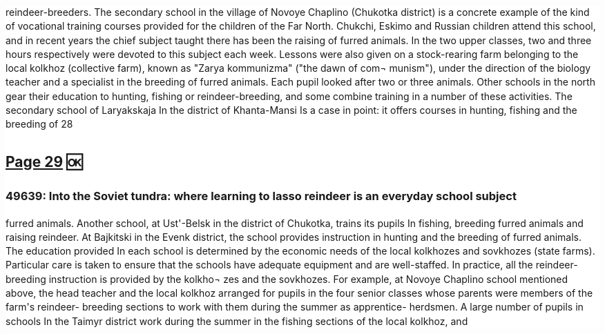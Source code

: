 reindeer-breeders.
The secondary school in the village
of Novoye Chaplino (Chukotka district)
is a concrete example of the kind of
vocational training courses provided
for the children of the Far North.
Chukchi, Eskimo and Russian children
attend this school, and in recent years
the chief subject taught there has been
the raising of furred animals.
In the two upper classes, two and
three hours respectively were devoted
to this subject each week. Lessons
were also given on a stock-rearing
farm belonging to the local kolkhoz
(collective farm), known as "Zarya
kommunizma" ("the dawn of com¬
munism"), under the direction of the
biology teacher and a specialist in
the breeding of furred animals. Each
pupil looked after two or three animals.
Other schools in the north gear
their education to hunting, fishing or
reindeer-breeding, and some combine
training in a number of these activities.
The secondary school of Laryakskaja
In the district of Khanta-Mansi Is
a case in point: it offers courses in
hunting, fishing and the breeding of
28
## [Page 29](https://demo.humlab.umu.se/courier/074832engo.pdf#page=29) 🆗
### 49639: Into the Soviet tundra: where learning to lasso reindeer is an everyday school subject
furred animals. Another school, at
Ust'-Belsk in the district of Chukotka,
trains its pupils In fishing, breeding
furred animals and raising reindeer.
At Bajkitski in the Evenk district, the
school provides instruction in hunting
and the breeding of furred animals.
The education provided In each
school is determined by the economic
needs of the local kolkhozes and
sovkhozes (state farms). Particular
care is taken to ensure that the schools
have adequate equipment and are
well-staffed.
In practice, all the reindeer-breeding
instruction is provided by the kolkho¬
zes and the sovkhozes. For example,
at Novoye Chaplino school mentioned
above, the head teacher and the local
kolkhoz arranged for pupils in the
four senior classes whose parents
were members of the farm's reindeer-
breeding sections to work with them
during the summer as apprentice-
herdsmen. A large number of pupils
in schools In the Taimyr district work
during the summer in the fishing
sections of the local kolkhoz, and